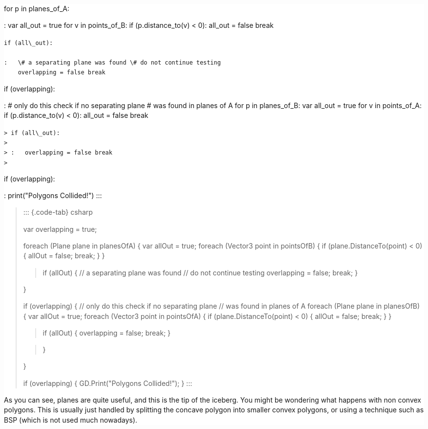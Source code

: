 for p in planes\_of\_A:

:   var all\_out = true for v in points\_of\_B: if (p.distance\_to(v) \<
    0): all\_out = false break

    if (all\_out):

    :   \# a separating plane was found \# do not continue testing
        overlapping = false break

if (overlapping):

:   \# only do this check if no separating plane \# was found in planes
    of A for p in planes\_of\_B: var all\_out = true for v in
    points\_of\_A: if (p.distance\_to(v) \< 0): all\_out = false break

    > if (all\_out):
    >
    > :   overlapping = false break
    >
if (overlapping):

:   print(\"Polygons Collided!\")
:::

> ::: {.code-tab}
> csharp
>
> var overlapping = true;
>
> foreach (Plane plane in planesOfA) { var allOut = true; foreach
> (Vector3 point in pointsOfB) { if (plane.DistanceTo(point) \< 0) {
> allOut = false; break; } }
>
> > if (allOut) { // a separating plane was found // do not continue
> > testing overlapping = false; break; }
>
> }
>
> if (overlapping) { // only do this check if no separating plane // was
> found in planes of A foreach (Plane plane in planesOfB) { var allOut =
> true; foreach (Vector3 point in pointsOfA) { if
> (plane.DistanceTo(point) \< 0) { allOut = false; break; } }
>
> > if (allOut) { overlapping = false; break; }
>
> > }
>
> }
>
> if (overlapping) { GD.Print(\"Polygons Collided!\"); }
> :::

As you can see, planes are quite useful, and this is the tip of the
iceberg. You might be wondering what happens with non convex polygons.
This is usually just handled by splitting the concave polygon into
smaller convex polygons, or using a technique such as BSP (which is not
used much nowadays).
